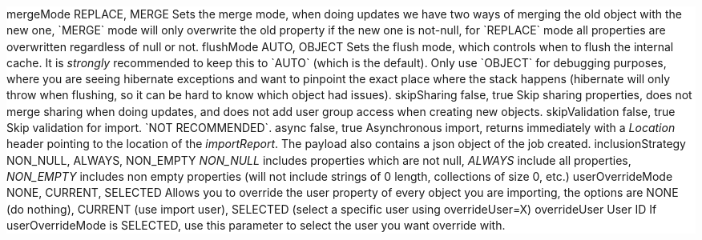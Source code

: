 <tr class="odd">
<td>mergeMode</td>
<td>REPLACE, MERGE</td>
<td>Sets the merge mode, when doing updates we have two ways of merging the old object with the new one, `MERGE` mode will only overwrite the old property if the new one is not-null, for `REPLACE` mode all properties are overwritten regardless of null or not.</td>
</tr>
<tr class="even">
<td>flushMode</td>
<td>AUTO, OBJECT</td>
<td>Sets the flush mode, which controls when to flush the internal cache. It is <em>strongly</em> recommended to keep this to `AUTO` (which is the default). Only use `OBJECT` for debugging purposes, where you are seeing hibernate exceptions and want to pinpoint the exact place where the stack happens (hibernate will only throw when flushing, so it can be hard to know which object had issues).</td>
</tr>
<tr class="odd">
<td>skipSharing</td>
<td>false, true</td>
<td>Skip sharing properties, does not merge sharing when doing updates, and does not add user group access when creating new objects.</td>
</tr>
<tr class="even">
<td>skipValidation</td>
<td>false, true</td>
<td>Skip validation for import. `NOT RECOMMENDED`.</td>
</tr>
<tr class="odd">
<td>async</td>
<td>false, true</td>
<td>Asynchronous import, returns immediately with a <em>Location</em> header pointing to the location of the <em>importReport</em>. The payload also contains a json object of the job created.</td>
</tr>
<tr class="even">
<td>inclusionStrategy</td>
<td>NON_NULL, ALWAYS, NON_EMPTY</td>
<td><em>NON_NULL</em> includes properties which are not null, <em>ALWAYS</em> include all properties, <em>NON_EMPTY</em> includes non empty properties (will not include strings of 0 length, collections of size 0, etc.)</td>
</tr>
<tr class="odd">
<td>userOverrideMode</td>
<td>NONE, CURRENT, SELECTED</td>
<td>Allows you to override the user property of every object you are importing, the options are NONE (do nothing), CURRENT (use import user), SELECTED (select a specific user using overrideUser=X)</td>
</tr>
<tr class="even">
<td>overrideUser</td>
<td>User ID</td>
<td>If userOverrideMode is SELECTED, use this parameter to select the user you want override with.</td>
</tr>
</tbody>
</table>
